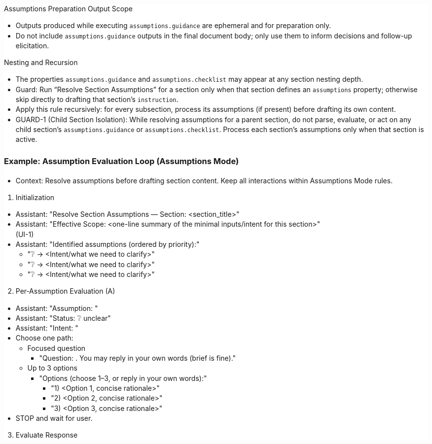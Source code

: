 Assumptions Preparation Output Scope

- Outputs produced while executing `assumptions.guidance` are ephemeral and for
  preparation only.
- Do not include `assumptions.guidance` outputs in the final document body; only
  use them to inform decisions and follow-up elicitation.

Nesting and Recursion

- The properties `assumptions.guidance` and `assumptions.checklist` may appear
  at any section nesting depth.
- Guard: Run “Resolve Section Assumptions” for a section only when that section
  defines an `assumptions` property; otherwise skip directly to drafting that
  section’s `instruction`.
- Apply this rule recursively: for every subsection, process its assumptions (if
  present) before drafting its own content.
- GUARD-1 (Child Section Isolation): While resolving assumptions for a parent
  section, do not parse, evaluate, or act on any child section’s
  `assumptions.guidance` or `assumptions.checklist`. Process each section’s
  assumptions only when that section is active.

### Example: Assumption Evaluation Loop (Assumptions Mode)

- Context: Resolve assumptions before drafting section content. Keep all
  interactions within Assumptions Mode rules.

1. Initialization

- Assistant: "Resolve Section Assumptions — Section: <section_title>"
- Assistant: "Effective Scope: <one-line summary of the minimal inputs/intent
  for this section>"  
  (UI-1)
- Assistant: "Identified assumptions (ordered by priority):"
  - "❔ <Assumption A Title> → <Intent/what we need to clarify>"
  - "❔ <Assumption B Title> → <Intent/what we need to clarify>"
  - "❔ <Assumption C Title> → <Intent/what we need to clarify>"

2. Per‑Assumption Evaluation (A)

- Assistant: "Assumption: <Assumption A Title>"
- Assistant: "Status: ❔ unclear"
- Assistant: "Intent: <short intent statement>"
- Choose one path:
  - Focused question
    - "Question: <one focused question to resolve ambiguity>. You may reply in
      your own words (brief is fine)."
  - Up to 3 options
    - "Options (choose 1–3, or reply in your own words):"
      - "1) <Option 1, concise rationale>"
      - "2) <Option 2, concise rationale>"
      - "3) <Option 3, concise rationale>"
- STOP and wait for user.

3. Evaluate Response
